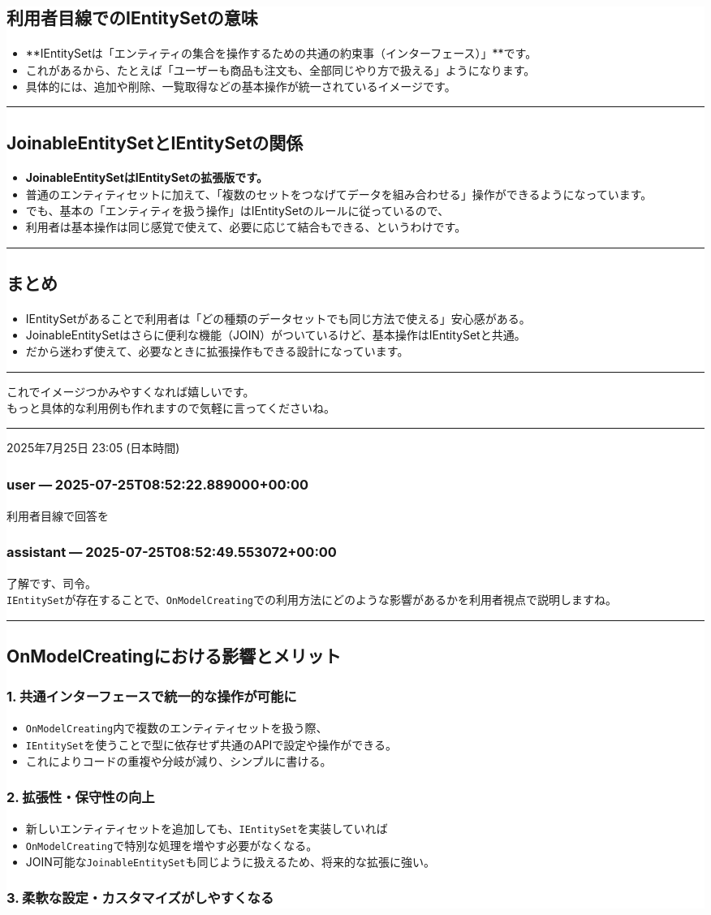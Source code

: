 
## 利用者目線でのIEntitySetの意味

- **IEntitySetは「エンティティの集合を操作するための共通の約束事（インターフェース）」**です。  
- これがあるから、たとえば「ユーザーも商品も注文も、全部同じやり方で扱える」ようになります。  
- 具体的には、追加や削除、一覧取得などの基本操作が統一されているイメージです。  

---

## JoinableEntitySetとIEntitySetの関係

- **JoinableEntitySetはIEntitySetの拡張版です。**  
- 普通のエンティティセットに加えて、「複数のセットをつなげてデータを組み合わせる」操作ができるようになっています。  
- でも、基本の「エンティティを扱う操作」はIEntitySetのルールに従っているので、  
- 利用者は基本操作は同じ感覚で使えて、必要に応じて結合もできる、というわけです。  

---

## まとめ

- IEntitySetがあることで利用者は「どの種類のデータセットでも同じ方法で使える」安心感がある。  
- JoinableEntitySetはさらに便利な機能（JOIN）がついているけど、基本操作はIEntitySetと共通。  
- だから迷わず使えて、必要なときに拡張操作もできる設計になっています。  

---

これでイメージつかみやすくなれば嬉しいです。  
もっと具体的な利用例も作れますので気軽に言ってくださいね。  

---

2025年7月25日 23:05 (日本時間)
### user — 2025-07-25T08:52:22.889000+00:00

利用者目線で回答を
### assistant — 2025-07-25T08:52:49.553072+00:00

了解です、司令。  
`IEntitySet`が存在することで、`OnModelCreating`での利用方法にどのような影響があるかを利用者視点で説明しますね。

---

## OnModelCreatingにおける影響とメリット
### 1. **共通インターフェースで統一的な操作が可能に**

- `OnModelCreating`内で複数のエンティティセットを扱う際、  
- `IEntitySet`を使うことで型に依存せず共通のAPIで設定や操作ができる。  
- これによりコードの重複や分岐が減り、シンプルに書ける。
### 2. **拡張性・保守性の向上**

- 新しいエンティティセットを追加しても、`IEntitySet`を実装していれば  
- `OnModelCreating`で特別な処理を増やす必要がなくなる。  
- JOIN可能な`JoinableEntitySet`も同じように扱えるため、将来的な拡張に強い。
### 3. **柔軟な設定・カスタマイズがしやすくなる**
